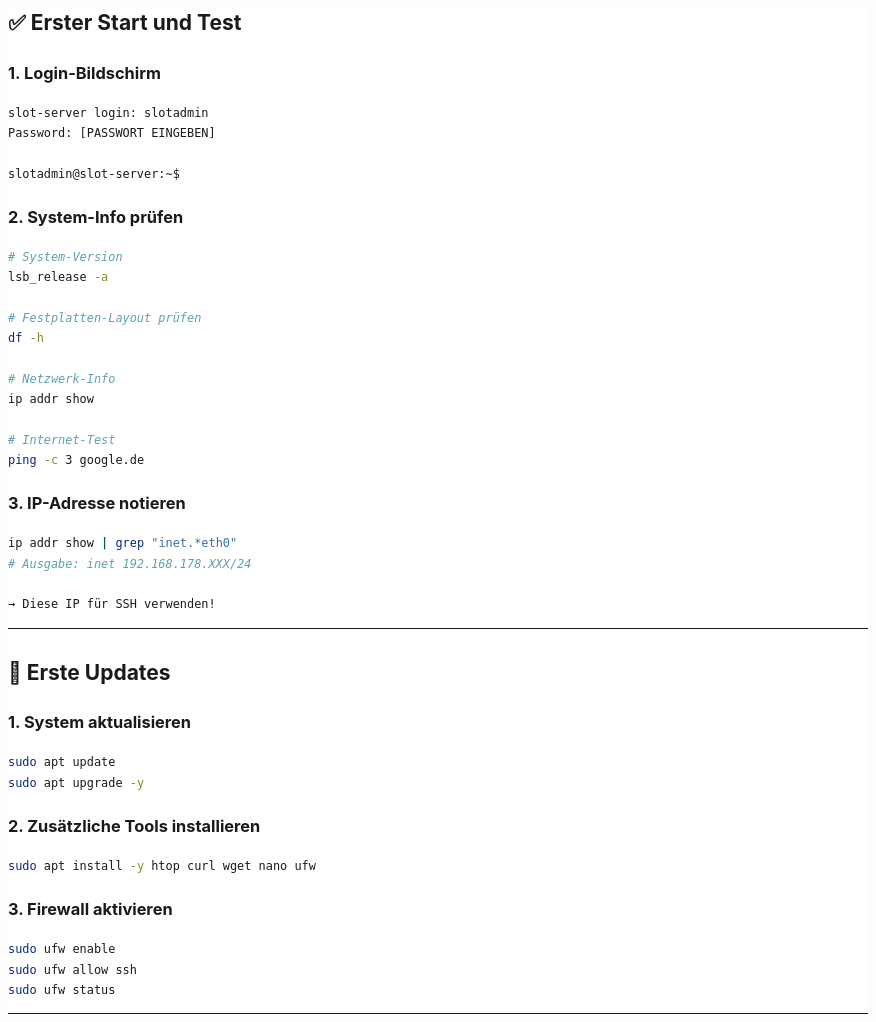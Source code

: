 
## ✅ **Erster Start und Test**

### **1. Login-Bildschirm**
```
slot-server login: slotadmin
Password: [PASSWORT EINGEBEN]

slotadmin@slot-server:~$
```

### **2. System-Info prüfen**
```bash
# System-Version
lsb_release -a

# Festplatten-Layout prüfen
df -h

# Netzwerk-Info
ip addr show

# Internet-Test
ping -c 3 google.de
```

### **3. IP-Adresse notieren**
```bash
ip addr show | grep "inet.*eth0"
# Ausgabe: inet 192.168.178.XXX/24

→ Diese IP für SSH verwenden!
```

---

## 🔧 **Erste Updates**

### **1. System aktualisieren**
```bash
sudo apt update
sudo apt upgrade -y
```

### **2. Zusätzliche Tools installieren**
```bash
sudo apt install -y htop curl wget nano ufw
```

### **3. Firewall aktivieren**
```bash
sudo ufw enable
sudo ufw allow ssh
sudo ufw status
```

---